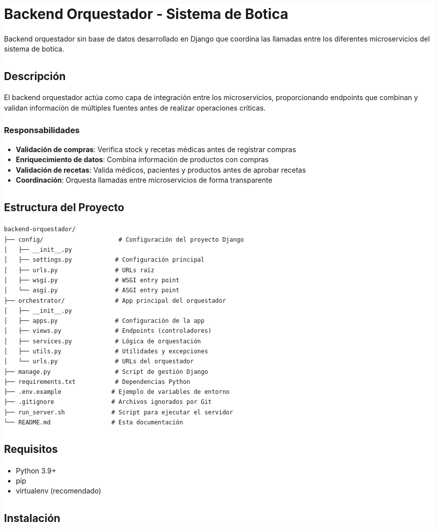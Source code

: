 # Backend Orquestador - Sistema de Botica

Backend orquestador sin base de datos desarrollado en Django que coordina las llamadas entre los diferentes microservicios del sistema de botica.

## Descripción

El backend orquestador actúa como capa de integración entre los microservicios, proporcionando endpoints que combinan y validan información de múltiples fuentes antes de realizar operaciones críticas.

### Responsabilidades

- **Validación de compras**: Verifica stock y recetas médicas antes de registrar compras
- **Enriquecimiento de datos**: Combina información de productos con compras
- **Validación de recetas**: Valida médicos, pacientes y productos antes de aprobar recetas
- **Coordinación**: Orquesta llamadas entre microservicios de forma transparente

## Estructura del Proyecto

```
backend-orquestador/
├── config/                     # Configuración del proyecto Django
│   ├── __init__.py
│   ├── settings.py            # Configuración principal
│   ├── urls.py                # URLs raíz
│   ├── wsgi.py                # WSGI entry point
│   └── asgi.py                # ASGI entry point
├── orchestrator/              # App principal del orquestador
│   ├── __init__.py
│   ├── apps.py                # Configuración de la app
│   ├── views.py               # Endpoints (controladores)
│   ├── services.py            # Lógica de orquestación
│   ├── utils.py               # Utilidades y excepciones
│   └── urls.py                # URLs del orquestador
├── manage.py                  # Script de gestión Django
├── requirements.txt           # Dependencias Python
├── .env.example              # Ejemplo de variables de entorno
├── .gitignore                # Archivos ignorados por Git
├── run_server.sh             # Script para ejecutar el servidor
└── README.md                 # Esta documentación
```

## Requisitos

- Python 3.9+
- pip
- virtualenv (recomendado)

## Instalación
